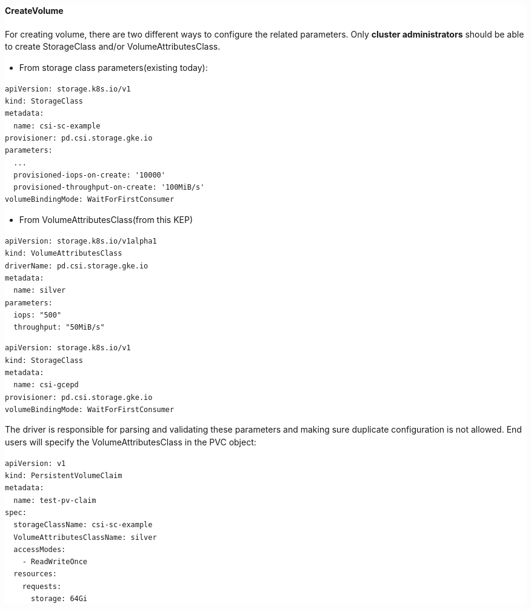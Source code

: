 
#### CreateVolume

For creating volume, there are two different ways to configure the related parameters. Only **cluster administrators** should be able to create StorageClass and/or VolumeAttributesClass.



*   From storage class parameters(existing today):

```
apiVersion: storage.k8s.io/v1
kind: StorageClass
metadata:
  name: csi-sc-example
provisioner: pd.csi.storage.gke.io
parameters:
  ...
  provisioned-iops-on-create: '10000'
  provisioned-throughput-on-create: '100MiB/s'
volumeBindingMode: WaitForFirstConsumer
```

*   From VolumeAttributesClass(from this KEP)

```
apiVersion: storage.k8s.io/v1alpha1
kind: VolumeAttributesClass
driverName: pd.csi.storage.gke.io
metadata:
  name: silver
parameters:
  iops: "500"
  throughput: "50MiB/s"
```

```
apiVersion: storage.k8s.io/v1
kind: StorageClass
metadata:
  name: csi-gcepd
provisioner: pd.csi.storage.gke.io
volumeBindingMode: WaitForFirstConsumer
```

The driver is responsible for parsing and validating these parameters and making sure duplicate configuration is not allowed. End users will specify  the VolumeAttributesClass in the PVC object:

```
apiVersion: v1
kind: PersistentVolumeClaim
metadata:
  name: test-pv-claim
spec:
  storageClassName: csi-sc-example
  VolumeAttributesClassName: silver
  accessModes:
    - ReadWriteOnce
  resources:
    requests:
      storage: 64Gi
```
